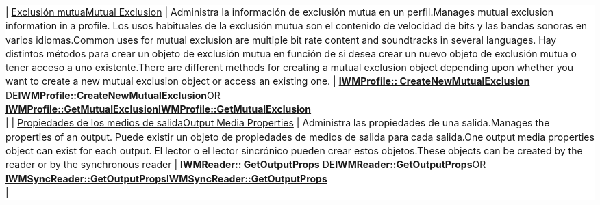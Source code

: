 | [<span data-ttu-id="e5c61-187">Exclusión mutua</span><span class="sxs-lookup"><span data-stu-id="e5c61-187">Mutual Exclusion</span></span>](mutual-exclusion-object.md)               | <span data-ttu-id="e5c61-188">Administra la información de exclusión mutua en un perfil.</span><span class="sxs-lookup"><span data-stu-id="e5c61-188">Manages mutual exclusion information in a profile.</span></span> <span data-ttu-id="e5c61-189">Los usos habituales de la exclusión mutua son el contenido de velocidad de bits y las bandas sonoras en varios idiomas.</span><span class="sxs-lookup"><span data-stu-id="e5c61-189">Common uses for mutual exclusion are multiple bit rate content and soundtracks in several languages.</span></span> <span data-ttu-id="e5c61-190">Hay distintos métodos para crear un objeto de exclusión mutua en función de si desea crear un nuevo objeto de exclusión mutua o tener acceso a uno existente.</span><span class="sxs-lookup"><span data-stu-id="e5c61-190">There are different methods for creating a mutual exclusion object depending upon whether you want to create a new mutual exclusion object or access an existing one.</span></span>         | <span data-ttu-id="e5c61-191">[**IWMProfile:: CreateNewMutualExclusion**](/previous-versions/windows/desktop/api/Wmsdkidl/nf-wmsdkidl-iwmprofile-createnewmutualexclusion) DE</span><span class="sxs-lookup"><span data-stu-id="e5c61-191">[**IWMProfile::CreateNewMutualExclusion**](/previous-versions/windows/desktop/api/Wmsdkidl/nf-wmsdkidl-iwmprofile-createnewmutualexclusion)OR</span></span><br/> [<span data-ttu-id="e5c61-192">**IWMProfile::GetMutualExclusion**</span><span class="sxs-lookup"><span data-stu-id="e5c61-192">**IWMProfile::GetMutualExclusion**</span></span>](/previous-versions/windows/desktop/api/Wmsdkidl/nf-wmsdkidl-iwmprofile-getmutualexclusion)<br/>                                                                                                                                                                                                                                              |
| [<span data-ttu-id="e5c61-193">Propiedades de los medios de salida</span><span class="sxs-lookup"><span data-stu-id="e5c61-193">Output Media Properties</span></span>](output-media-properties-object.md) | <span data-ttu-id="e5c61-194">Administra las propiedades de una salida.</span><span class="sxs-lookup"><span data-stu-id="e5c61-194">Manages the properties of an output.</span></span> <span data-ttu-id="e5c61-195">Puede existir un objeto de propiedades de medios de salida para cada salida.</span><span class="sxs-lookup"><span data-stu-id="e5c61-195">One output media properties object can exist for each output.</span></span> <span data-ttu-id="e5c61-196">El lector o el lector sincrónico pueden crear estos objetos.</span><span class="sxs-lookup"><span data-stu-id="e5c61-196">These objects can be created by the reader or by the synchronous reader</span></span>                                                                                                                                                            | <span data-ttu-id="e5c61-197">[**IWMReader:: GetOutputProps**](/previous-versions/windows/desktop/api/Wmsdkidl/nf-wmsdkidl-iwmreader-getoutputprops) DE</span><span class="sxs-lookup"><span data-stu-id="e5c61-197">[**IWMReader::GetOutputProps**](/previous-versions/windows/desktop/api/Wmsdkidl/nf-wmsdkidl-iwmreader-getoutputprops)OR</span></span><br/> [<span data-ttu-id="e5c61-198">**IWMSyncReader::GetOutputProps**</span><span class="sxs-lookup"><span data-stu-id="e5c61-198">**IWMSyncReader::GetOutputProps**</span></span>](/previous-versions/windows/desktop/api/Wmsdkidl/nf-wmsdkidl-iwmsyncreader-getoutputprops)<br/>                                                                                                                                                                                                                                                                      |